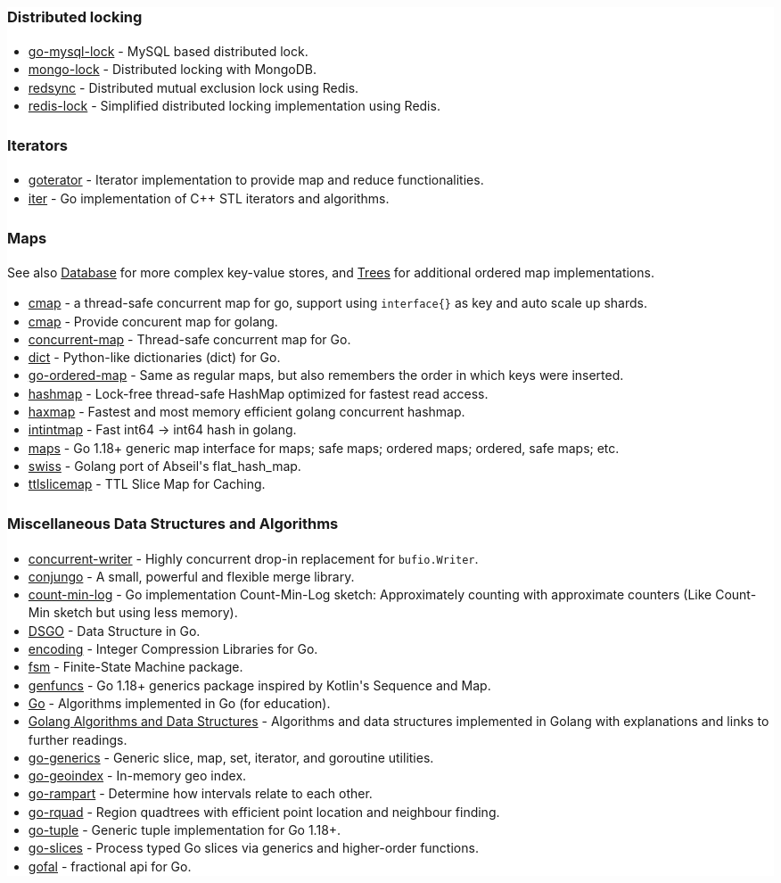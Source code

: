 ### Distributed locking

* [go-mysql-lock](https://github.com/sanketplus/go-mysql-lock) - MySQL based distributed lock.
* [mongo-lock](https://github.com/square/mongo-lock) - Distributed locking with MongoDB.
* [redsync](https://github.com/go-redsync/redsync) - Distributed mutual exclusion lock using Redis.
* [redis-lock](https://github.com/bsm/redislock) - Simplified distributed locking implementation using Redis.

### Iterators

* [goterator](https://github.com/yaa110/goterator) - Iterator implementation to provide map and reduce functionalities.
* [iter](https://github.com/disksing/iter) - Go implementation of C++ STL iterators and algorithms.

### Maps

See also [Database](#database) for more complex key-value stores, and [Trees](#trees) for
additional ordered map implementations.

* [cmap](https://github.com/lrita/cmap) - a thread-safe concurrent map for go, support using `interface{}` as key and auto scale up shards.
* [cmap](https://github.com/fwhezfwhez/cmap) - Provide concurent map for golang.
* [concurrent-map](https://github.com/orcaman/concurrent-map) - Thread-safe concurrent map for Go.
* [dict](https://github.com/srfrog/dict) - Python-like dictionaries (dict) for Go.
* [go-ordered-map](https://github.com/wk8/go-ordered-map) - Same as regular maps, but also remembers the order in which keys were inserted.
* [hashmap](https://github.com/cornelk/hashmap) - Lock-free thread-safe HashMap optimized for fastest read access.
* [haxmap](https://github.com/alphadose/haxmap) - Fastest and most memory efficient golang concurrent hashmap.
* [intintmap](https://github.com/brentp/intintmap) - Fast int64 -> int64 hash in golang.
* [maps](https://github.com/goradd/maps) - Go 1.18+ generic map interface for maps; safe maps; ordered maps; ordered, safe maps; etc.
* [swiss](https://github.com/dolthub/swiss) - Golang port of Abseil's flat_hash_map.
* [ttlslicemap](https://github.com/yudai/ttlslicemap) - TTL Slice Map for Caching.

### Miscellaneous Data Structures and Algorithms

* [concurrent-writer](https://github.com/free/concurrent-writer) - Highly concurrent drop-in replacement for `bufio.Writer`.
* [conjungo](https://github.com/InVisionApp/conjungo) - A small, powerful and flexible merge library.
* [count-min-log](https://github.com/seiflotfy/count-min-log) - Go implementation Count-Min-Log sketch: Approximately counting with approximate counters (Like Count-Min sketch but using less memory).
* [DSGO](https://github.com/PeterRK/DSGO) - Data Structure in Go.
* [encoding](https://github.com/zhenjl/encoding) - Integer Compression Libraries for Go.
* [fsm](https://github.com/cocoonspace/fsm) - Finite-State Machine package.
* [genfuncs](https://github.com/nwillc/genfuncs) - Go 1.18+ generics package inspired by Kotlin's Sequence and Map.
* [Go](https://github.com/TheAlgorithms/Go) - Algorithms implemented in Go (for education).
* [Golang Algorithms and Data Structures](https://github.com/TomorrowWu/golang-algorithms) - Algorithms and data structures implemented in Golang with explanations and links to further readings.
* [go-generics](https://github.com/bobg/go-generics) - Generic slice, map, set, iterator, and goroutine utilities.
* [go-geoindex](https://github.com/hailocab/go-geoindex) - In-memory geo index.
* [go-rampart](https://github.com/francesconi/go-rampart) - Determine how intervals relate to each other.
* [go-rquad](https://github.com/aurelien-rainone/go-rquad) - Region quadtrees with efficient point location and neighbour finding.
* [go-tuple](https://github.com/barweiss/go-tuple) - Generic tuple implementation for Go 1.18+.
* [go-slices](https://github.com/tideland/go-slices) - Process typed Go slices via generics and higher-order functions.
* [gofal](https://github.com/xxjwxc/gofal) - fractional api for Go.